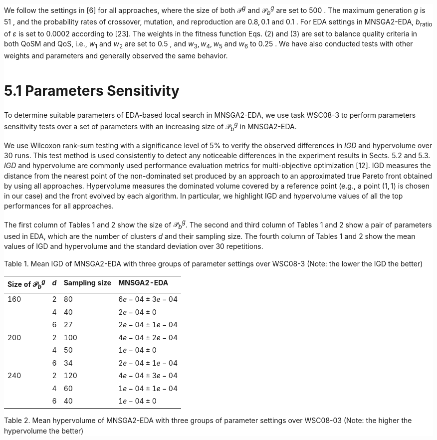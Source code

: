 We follow the settings in [6] for all approaches, where the size of both $\mathcal{P}^{g}$ and $\mathcal{P}_{b}^{g}$ are set to 500 . The maximum generation $g$ is 51 , and the probability rates of crossover, mutation, and reproduction are $0.8,0.1$ and 0.1 . For EDA settings in MNSGA2-EDA, $b_{\text {ratio }}$ of $\varepsilon$ is set to 0.0002 according to [23]. The weights in the fitness function Eqs. (2) and (3) are set to balance quality criteria in both QoSM and QoS, i.e., $w_{1}$ and $w_{2}$ are set to 0.5 , and $w_{3}, w_{4}, w_{5}$ and $w_{6}$ to 0.25 . We have also conducted tests with other weights and parameters and generally observed the same behavior.

# 5.1 Parameters Sensitivity 

To determine suitable parameters of EDA-based local search in MNSGA2-EDA, we use task WSC08-3 to perform parameters sensitivity tests over a set of parameters with an increasing size of $\mathcal{P}_{b}^{g}$ in MNSGA2-EDA.

We use Wilcoxon rank-sum testing with a significance level of $5 \%$ to verify the observed differences in $I G D$ and hypervolume over 30 runs. This test method is used consistently to detect any noticeable differences in the experiment results in Sects. 5.2 and 5.3.
$I G D$ and hypervolume are commonly used performance evaluation metrics for multi-objective optimization [12]. IGD measures the distance from the nearest point of the non-dominated set produced by an approach to an approximated true Pareto front obtained by using all approaches. Hypervolume measures the dominated volume covered by a reference point (e.g., a point $(1,1)$ is chosen in our case) and the front evolved by each algorithm. In particular, we highlight IGD and hypervolume values of all the top performances for all approaches.

The first column of Tables 1 and 2 show the size of $\mathcal{P}_{b}^{g}$. The second and third column of Tables 1 and 2 show a pair of parameters used in EDA, which are the number of clusters $d$ and their sampling size. The fourth column of Tables 1 and 2 show the mean values of IGD and hypervolume and the standard deviation over 30 repetitions.

Table 1. Mean IGD of MNSGA2-EDA with three groups of parameter settings over WSC08-3 (Note: the lower the IGD the better)

| Size of $\mathcal{P}_{b}^{g}$ | $d$ | Sampling size | MNSGA2-EDA |
| :-- | :-- | :-- | :-- |
| 160 | 2 | 80 | $6 e-04 \pm 3 e-04$ |
|  | 4 | 40 | $2 e-04 \pm 0$ |
|  | 6 | 27 | $2 e-04 \pm 1 e-04$ |
| 200 | 2 | 100 | $4 e-04 \pm 2 e-04$ |
|  | 4 | 50 | $1 e-04 \pm 0$ |
|  | 6 | 34 | $2 e-04 \pm 1 e-04$ |
| 240 | 2 | 120 | $4 e-04 \pm 3 e-04$ |
|  | 4 | 60 | $1 e-04 \pm 1 e-04$ |
|  | 6 | 40 | $1 e-04 \pm 0$ |

Table 2. Mean hypervolume of MNSGA2-EDA with three groups of parameter settings over WSC08-03 (Note: the higher the hypervolume the better)
